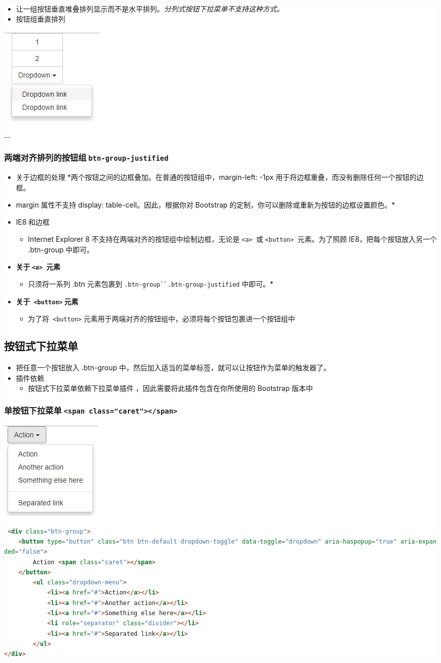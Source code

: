 * 让一组按钮垂直堆叠排列显示而不是水平排列。*分列式按钮下拉菜单不支持这种方式。*
* 按钮组垂直排列

![dropup](./images/按钮组垂直排列.jpg)

<div class="btn-group-vertical" role="group" aria-label="...">
  ...
</div>

### 两端对齐排列的按钮组 `btn-group-justified`
* 关于边框的处理
    *两个按钮之间的边框叠加。在普通的按钮组中，margin-left: -1px 用于将边框重叠，而没有删除任何一个按钮的边框。
* margin 属性不支持 display: table-cell。因此，根据你对 Bootstrap 的定制，你可以删除或重新为按钮的边框设置颜色。*
* IE8 和边框
    * Internet Explorer 8 不支持在两端对齐的按钮组中绘制边框，无论是 `<a> `或 `<button> `元素。为了照顾 IE8，把每个按钮放入另一个 .btn-group 中即可。

* **关于 `<a> `元素**
    * 只须将一系列 .btn 元素包裹到 `.btn-group``.btn-group-justified` 中即可。*

* **关于` <button>` 元素**
    * 为了将` <button>` 元素用于两端对齐的按钮组中，必须将每个按钮包裹进一个按钮组中

## 按钮式下拉菜单
* 把任意一个按钮放入 .btn-group 中，然后加入适当的菜单标签，就可以让按钮作为菜单的触发器了。
* 插件依赖
    * 按钮式下拉菜单依赖下拉菜单插件 ，因此需要将此插件包含在你所使用的 Bootstrap 版本中
### 单按钮下拉菜单 `<span class="caret"></span>`

![dropup](./images/单按钮下拉菜单.jpg)
```html {.line-numbers}
 <div class="btn-group">
    <button type="button" class="btn btn-default dropdown-toggle" data-toggle="dropdown" aria-haspopup="true" aria-expanded="false">
        Action <span class="caret"></span>
    </button>
        <ul class="dropdown-menu">
            <li><a href="#">Action</a></li>
            <li><a href="#">Another action</a></li>
            <li><a href="#">Something else here</a></li>
            <li role="separator" class="divider"></li>
            <li><a href="#">Separated link</a></li>
        </ul>
</div>
```
